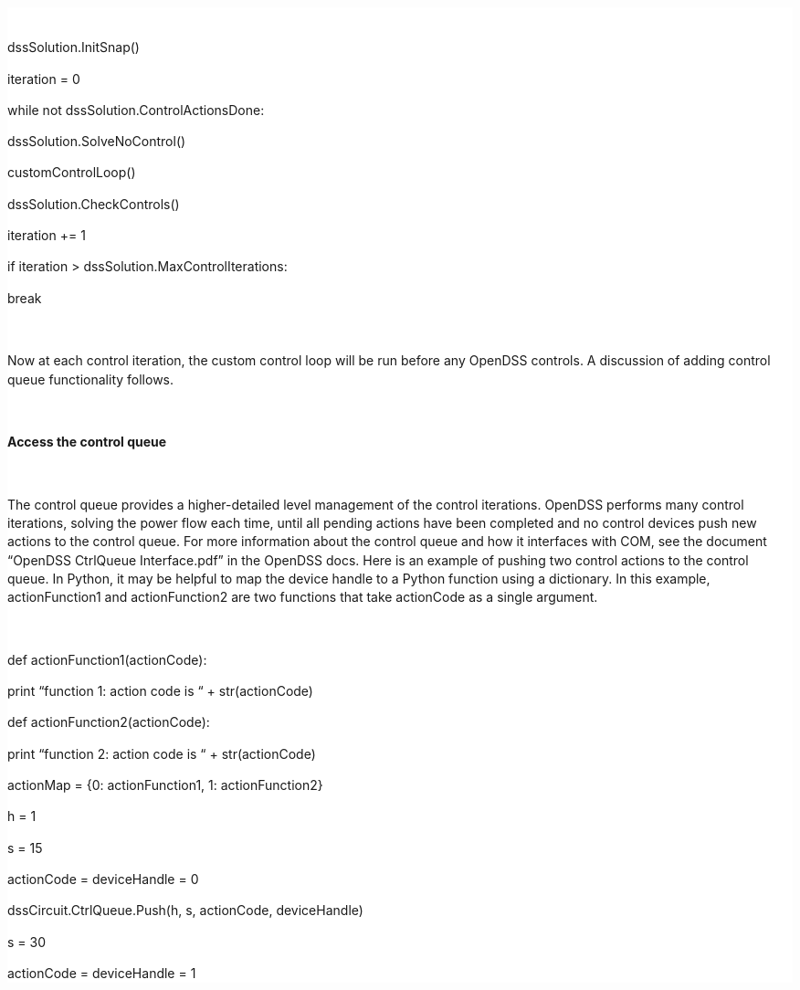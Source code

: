 &nbsp;

dssSolution.InitSnap()

iteration = 0

while not dssSolution.ControlActionsDone:

dssSolution.SolveNoControl()

customControlLoop()

dssSolution.CheckControls()

iteration += 1

if iteration \> dssSolution.MaxControlIterations:

break

&nbsp;

Now at each control iteration, the custom control loop will be run before any OpenDSS controls. A discussion of adding control queue functionality follows.

&nbsp;

**Access the control queue**

&nbsp;

The control queue provides a higher-detailed level management of the control iterations. OpenDSS performs many control iterations, solving the power flow each time, until all pending actions have been completed and no control devices push new actions to the control queue. For more information about the control queue and how it interfaces with COM, see the document “OpenDSS CtrlQueue Interface.pdf” in the OpenDSS docs. Here is an example of pushing two control actions to the control queue. In Python, it may be helpful to map the device handle to a Python function using a dictionary. In this example, actionFunction1 and actionFunction2 are two functions that take actionCode as a single argument.

&nbsp;

def actionFunction1(actionCode):

print “function 1: action code is “ + str(actionCode)

def actionFunction2(actionCode):

print “function 2: action code is “ + str(actionCode)

actionMap = {0: actionFunction1, 1: actionFunction2}

h = 1

s = 15

actionCode = deviceHandle = 0

dssCircuit.CtrlQueue.Push(h, s, actionCode, deviceHandle)

s = 30

actionCode = deviceHandle = 1
